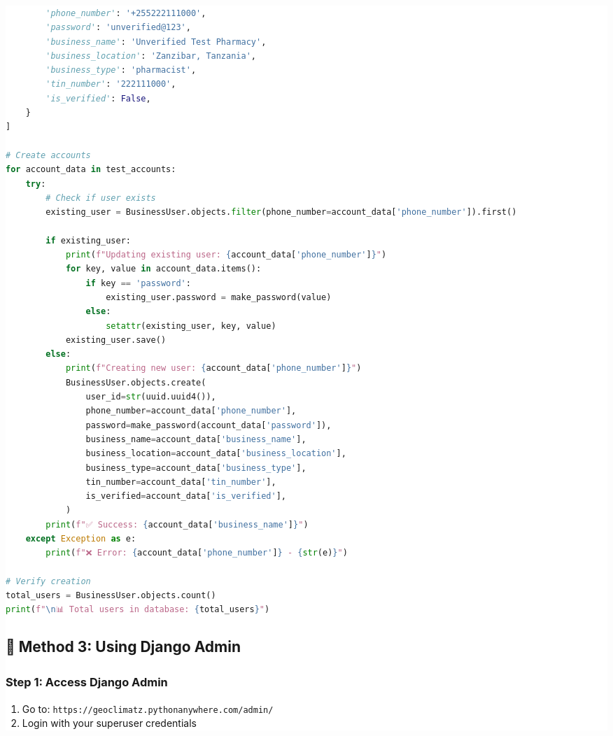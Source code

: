 ```python
        'phone_number': '+255222111000',
        'password': 'unverified@123',
        'business_name': 'Unverified Test Pharmacy',
        'business_location': 'Zanzibar, Tanzania',
        'business_type': 'pharmacist',
        'tin_number': '222111000',
        'is_verified': False,
    }
]

# Create accounts
for account_data in test_accounts:
    try:
        # Check if user exists
        existing_user = BusinessUser.objects.filter(phone_number=account_data['phone_number']).first()
        
        if existing_user:
            print(f"Updating existing user: {account_data['phone_number']}")
            for key, value in account_data.items():
                if key == 'password':
                    existing_user.password = make_password(value)
                else:
                    setattr(existing_user, key, value)
            existing_user.save()
        else:
            print(f"Creating new user: {account_data['phone_number']}")
            BusinessUser.objects.create(
                user_id=str(uuid.uuid4()),
                phone_number=account_data['phone_number'],
                password=make_password(account_data['password']),
                business_name=account_data['business_name'],
                business_location=account_data['business_location'],
                business_type=account_data['business_type'],
                tin_number=account_data['tin_number'],
                is_verified=account_data['is_verified'],
            )
        print(f"✅ Success: {account_data['business_name']}")
    except Exception as e:
        print(f"❌ Error: {account_data['phone_number']} - {str(e)}")

# Verify creation
total_users = BusinessUser.objects.count()
print(f"\n📊 Total users in database: {total_users}")
```

## 🔧 **Method 3: Using Django Admin**

### **Step 1: Access Django Admin**
1. Go to: `https://geoclimatz.pythonanywhere.com/admin/`
2. Login with your superuser credentials
